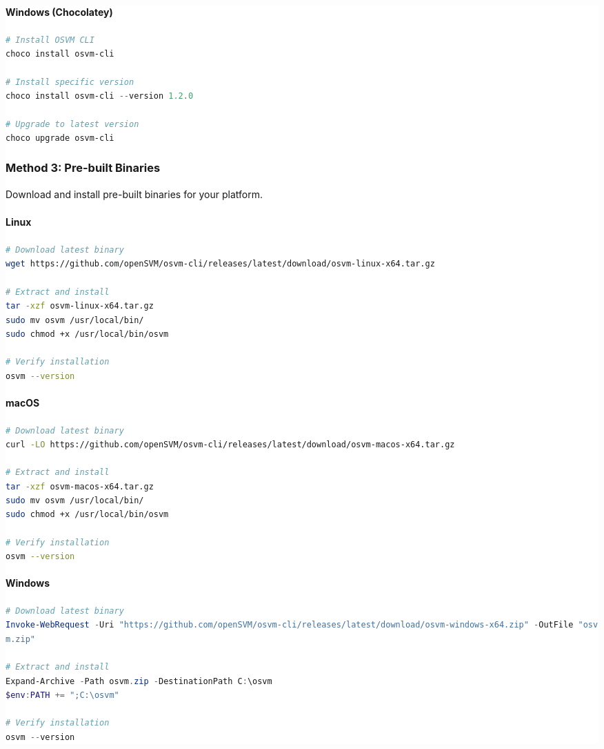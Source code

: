 #### Windows (Chocolatey)

```powershell
# Install OSVM CLI
choco install osvm-cli

# Install specific version
choco install osvm-cli --version 1.2.0

# Upgrade to latest version
choco upgrade osvm-cli
```

### Method 3: Pre-built Binaries

Download and install pre-built binaries for your platform.

#### Linux

```bash
# Download latest binary
wget https://github.com/openSVM/osvm-cli/releases/latest/download/osvm-linux-x64.tar.gz

# Extract and install
tar -xzf osvm-linux-x64.tar.gz
sudo mv osvm /usr/local/bin/
sudo chmod +x /usr/local/bin/osvm

# Verify installation
osvm --version
```

#### macOS

```bash
# Download latest binary
curl -LO https://github.com/openSVM/osvm-cli/releases/latest/download/osvm-macos-x64.tar.gz

# Extract and install
tar -xzf osvm-macos-x64.tar.gz
sudo mv osvm /usr/local/bin/
sudo chmod +x /usr/local/bin/osvm

# Verify installation
osvm --version
```

#### Windows

```powershell
# Download latest binary
Invoke-WebRequest -Uri "https://github.com/openSVM/osvm-cli/releases/latest/download/osvm-windows-x64.zip" -OutFile "osvm.zip"

# Extract and install
Expand-Archive -Path osvm.zip -DestinationPath C:\osvm
$env:PATH += ";C:\osvm"

# Verify installation
osvm --version
```
